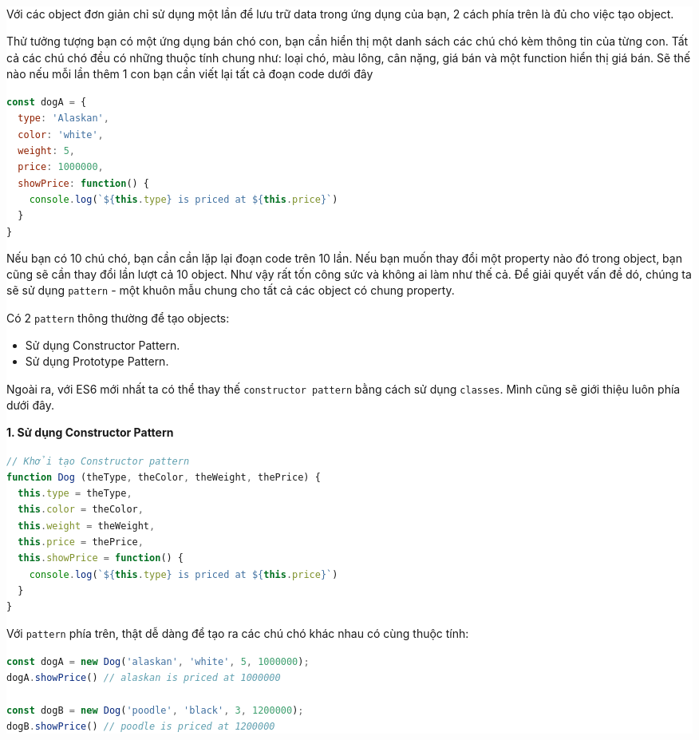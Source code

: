 Với các object đơn giản chỉ sử dụng một lần để lưu trữ data trong ứng dụng của bạn, 2 cách phía trên là đủ cho việc tạo object.

Thử tưởng tượng bạn có một ứng dụng bán chó con, bạn cần hiển thị một danh sách các chú chó kèm thông tin của từng con. Tất cả các chú chó đều có những thuộc tính chung như: loại chó, màu lông, cân nặng, giá bán và một function hiển thị giá bán. Sẽ thế nào nếu mỗi lần thêm 1 con bạn cần viết lại tất cả đoạn code dưới đây

```javascript
const dogA = {
  type: 'Alaskan',
  color: 'white',
  weight: 5,
  price: 1000000,
  showPrice: function() {
    console.log(`${this.type} is priced at ${this.price}`)
  }
}
```

Nếu bạn có 10 chú chó, bạn cần cần lặp lại đoạn code trên 10 lần. Nếu bạn muốn thay đổi một property nào đó trong object, bạn cũng sẽ cần thay đổi lần lượt cả 10 object. Như vậy rất tốn công sức và không ai làm như thế cả. Để giải quyết vấn đề dó, chúng ta sẽ sử dụng `pattern` - một khuôn mẫu chung cho tất cả các object có chung property.

Có 2 `pattern` thông thường để tạo objects:

- Sử dụng Constructor Pattern.
- Sử dụng Prototype Pattern.

Ngoài ra, với ES6 mới nhất ta có thể thay thế `constructor pattern` bằng cách sử dụng `classes`. Mình cũng sẽ giới thiệu luôn phía dưới đây.

**1. Sử dụng Constructor Pattern**

```javascript
// Khởi tạo Constructor pattern
function Dog (theType, theColor, theWeight, thePrice) {
  this.type = theType,
  this.color = theColor,
  this.weight = theWeight,
  this.price = thePrice,
  this.showPrice = function() {
    console.log(`${this.type} is priced at ${this.price}`)
  }
}
```

Với `pattern` phía trên, thật dễ dàng để tạo ra các chú chó khác nhau có cùng thuộc tính:

```javascript
const dogA = new Dog('alaskan', 'white', 5, 1000000);
dogA.showPrice() // alaskan is priced at 1000000

const dogB = new Dog('poodle', 'black', 3, 1200000);
dogB.showPrice() // poodle is priced at 1200000
```
